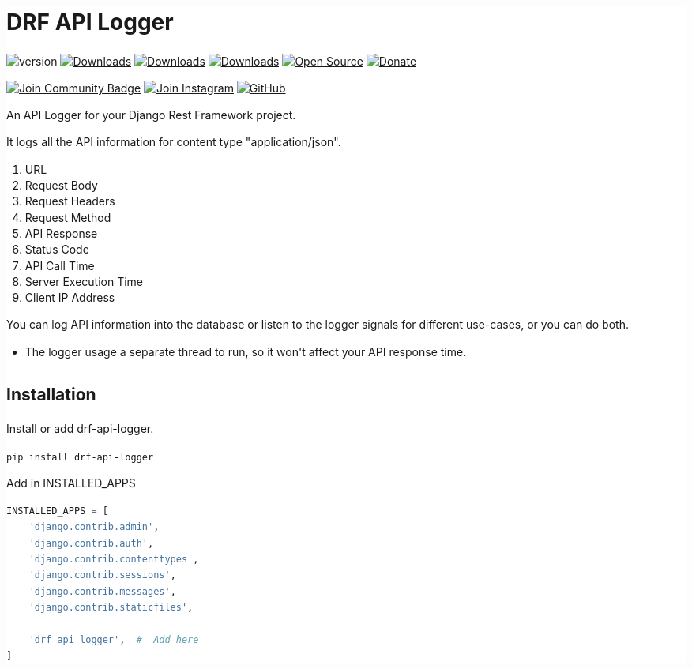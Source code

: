 # DRF API Logger
![version](https://img.shields.io/badge/version-1.1.10-blue.svg)
[![Downloads](https://static.pepy.tech/personalized-badge/drf-api-logger?period=total&units=none&left_color=black&right_color=orange&left_text=Downloads%20Total)](http://pepy.tech/project/drf-api-logger)
[![Downloads](https://static.pepy.tech/personalized-badge/drf-api-logger?period=month&units=none&left_color=black&right_color=orange&left_text=Downloads%20Last%20Month)](https://pepy.tech/project/drf-api-logger)
[![Downloads](https://static.pepy.tech/personalized-badge/drf-api-logger?period=week&units=none&left_color=black&right_color=orange&left_text=Downloads%20Last%20Week)](https://pepy.tech/project/drf-api-logger)
[![Open Source](https://badges.frapsoft.com/os/v1/open-source.svg?v=103)](https://opensource.org/)
[![Donate](https://img.shields.io/badge/$-support-ff69b4.svg?style=flat)](https://paypal.me/chynybekov)  

<a href="https://discord.gg/eeYansFDCT"><img src="https://img.shields.io/badge/Discord-7289DA?style=for-the-badge&logo=discord&logoColor=white" alt="Join Community Badge"/></a>
<a href="https://www.instagram.com/coderssecret/"><img src="https://img.shields.io/badge/Instagram-E4405F?style=for-the-badge&logo=instagram&logoColor=white" alt="Join Instagram"/></a>
<a href="https://github.com/vishalanandl177"><img src="https://img.shields.io/badge/GitHub-100000?style=for-the-badge&logo=github&logoColor=white" alt="GitHub"/></a>



An API Logger for your Django Rest Framework project.

It logs all the API information for content type "application/json".
1. URL
2. Request Body
3. Request Headers
4. Request Method
5. API Response
6. Status Code
7. API Call Time
8. Server Execution Time
9. Client IP Address


You can log API information into the database or listen to the logger signals for different use-cases, or you can do both.

* The logger usage a separate thread to run, so it won't affect your API response time.

## Installation

Install or add drf-api-logger.
```shell script
pip install drf-api-logger
```

Add in INSTALLED_APPS
```python
INSTALLED_APPS = [
    'django.contrib.admin',
    'django.contrib.auth',
    'django.contrib.contenttypes',
    'django.contrib.sessions',
    'django.contrib.messages',
    'django.contrib.staticfiles',

    'drf_api_logger',  #  Add here
]
```
